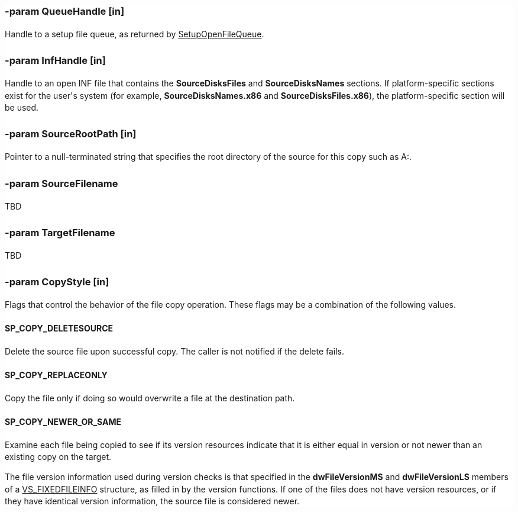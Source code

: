 
### -param QueueHandle [in]

Handle to a setup file queue, as returned by 
<a href="https://msdn.microsoft.com/36950f18-80ae-46b7-9f9f-bd5307d72a3b">SetupOpenFileQueue</a>.


### -param InfHandle [in]

Handle to an open INF file that contains the <b>SourceDisksFiles</b> and <b>SourceDisksNames</b> sections. If platform-specific sections exist for the user's system (for example, <b>SourceDisksNames.x86</b> and <b>SourceDisksFiles.x86</b>), the platform-specific section will be used. 


### -param SourceRootPath [in]

Pointer to a null-terminated string that specifies the root directory of the source for this copy such as A:\.


### -param SourceFilename

TBD


### -param TargetFilename

TBD


### -param CopyStyle [in]

Flags that control the behavior of the file copy operation. These flags may be a combination of the following values. 







#### SP_COPY_DELETESOURCE

Delete the source file upon successful copy. The caller is not notified if the delete fails.



#### SP_COPY_REPLACEONLY

Copy the file only if doing so would overwrite a file at the destination path.



#### SP_COPY_NEWER_OR_SAME

Examine each file being copied to see if its version resources indicate that it is either equal in version or not newer than an existing copy on the target. 




The file version information used during version checks is that specified in the <b>dwFileVersionMS</b> and <b>dwFileVersionLS</b> members of a 
<a href="_win32_vs_fixedfileinfo_str_cpp">VS_FIXEDFILEINFO</a> structure, as filled in by the version functions. If one of the files does not have version resources, or if they have identical version information, the source file is considered newer.
